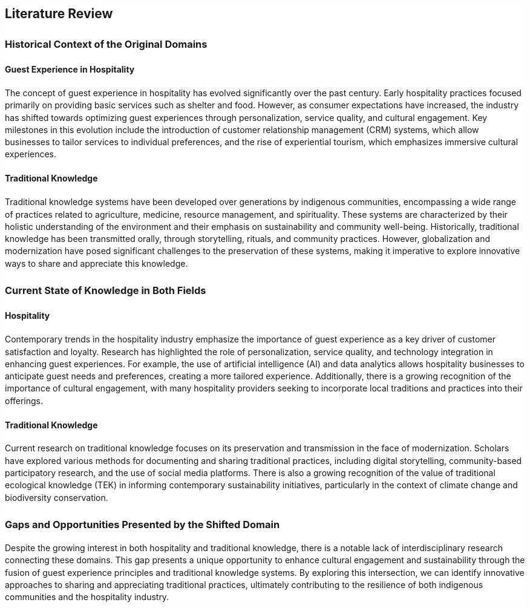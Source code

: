 ## Literature Review

### Historical Context of the Original Domains

#### Guest Experience in Hospitality

The concept of guest experience in hospitality has evolved significantly over the past century. Early hospitality practices focused primarily on providing basic services such as shelter and food. However, as consumer expectations have increased, the industry has shifted towards optimizing guest experiences through personalization, service quality, and cultural engagement. Key milestones in this evolution include the introduction of customer relationship management (CRM) systems, which allow businesses to tailor services to individual preferences, and the rise of experiential tourism, which emphasizes immersive cultural experiences.

#### Traditional Knowledge

Traditional knowledge systems have been developed over generations by indigenous communities, encompassing a wide range of practices related to agriculture, medicine, resource management, and spirituality. These systems are characterized by their holistic understanding of the environment and their emphasis on sustainability and community well-being. Historically, traditional knowledge has been transmitted orally, through storytelling, rituals, and community practices. However, globalization and modernization have posed significant challenges to the preservation of these systems, making it imperative to explore innovative ways to share and appreciate this knowledge.

### Current State of Knowledge in Both Fields

#### Hospitality

Contemporary trends in the hospitality industry emphasize the importance of guest experience as a key driver of customer satisfaction and loyalty. Research has highlighted the role of personalization, service quality, and technology integration in enhancing guest experiences. For example, the use of artificial intelligence (AI) and data analytics allows hospitality businesses to anticipate guest needs and preferences, creating a more tailored experience. Additionally, there is a growing recognition of the importance of cultural engagement, with many hospitality providers seeking to incorporate local traditions and practices into their offerings.

#### Traditional Knowledge

Current research on traditional knowledge focuses on its preservation and transmission in the face of modernization. Scholars have explored various methods for documenting and sharing traditional practices, including digital storytelling, community-based participatory research, and the use of social media platforms. There is also a growing recognition of the value of traditional ecological knowledge (TEK) in informing contemporary sustainability initiatives, particularly in the context of climate change and biodiversity conservation.

### Gaps and Opportunities Presented by the Shifted Domain

Despite the growing interest in both hospitality and traditional knowledge, there is a notable lack of interdisciplinary research connecting these domains. This gap presents a unique opportunity to enhance cultural engagement and sustainability through the fusion of guest experience principles and traditional knowledge systems. By exploring this intersection, we can identify innovative approaches to sharing and appreciating traditional practices, ultimately contributing to the resilience of both indigenous communities and the hospitality industry.
